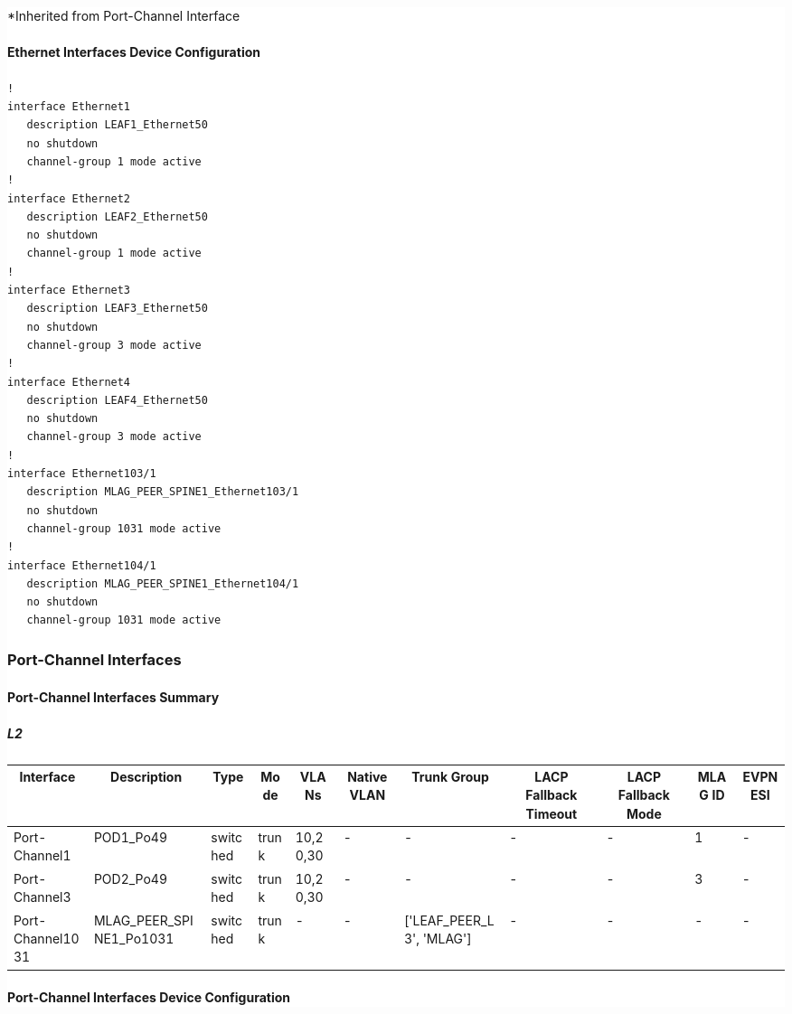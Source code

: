 *Inherited from Port-Channel Interface

#### Ethernet Interfaces Device Configuration

```eos
!
interface Ethernet1
   description LEAF1_Ethernet50
   no shutdown
   channel-group 1 mode active
!
interface Ethernet2
   description LEAF2_Ethernet50
   no shutdown
   channel-group 1 mode active
!
interface Ethernet3
   description LEAF3_Ethernet50
   no shutdown
   channel-group 3 mode active
!
interface Ethernet4
   description LEAF4_Ethernet50
   no shutdown
   channel-group 3 mode active
!
interface Ethernet103/1
   description MLAG_PEER_SPINE1_Ethernet103/1
   no shutdown
   channel-group 1031 mode active
!
interface Ethernet104/1
   description MLAG_PEER_SPINE1_Ethernet104/1
   no shutdown
   channel-group 1031 mode active
```

### Port-Channel Interfaces

#### Port-Channel Interfaces Summary

##### L2

| Interface | Description | Type | Mode | VLANs | Native VLAN | Trunk Group | LACP Fallback Timeout | LACP Fallback Mode | MLAG ID | EVPN ESI |
| --------- | ----------- | ---- | ---- | ----- | ----------- | ------------| --------------------- | ------------------ | ------- | -------- |
| Port-Channel1 | POD1_Po49 | switched | trunk | 10,20,30 | - | - | - | - | 1 | - |
| Port-Channel3 | POD2_Po49 | switched | trunk | 10,20,30 | - | - | - | - | 3 | - |
| Port-Channel1031 | MLAG_PEER_SPINE1_Po1031 | switched | trunk | - | - | ['LEAF_PEER_L3', 'MLAG'] | - | - | - | - |

#### Port-Channel Interfaces Device Configuration
